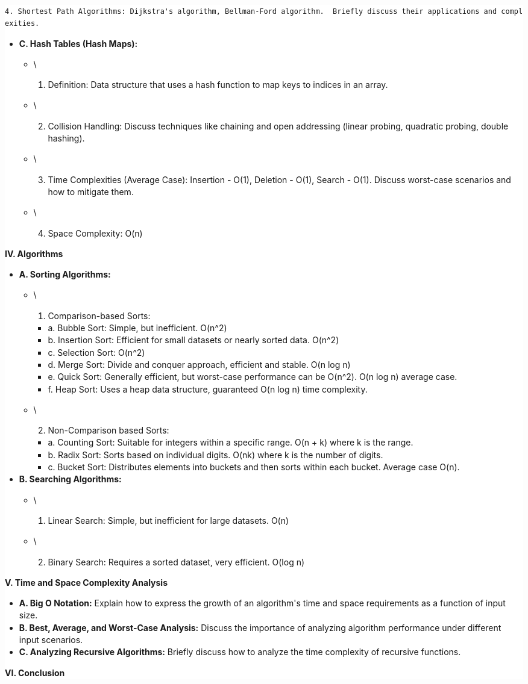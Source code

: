     4. Shortest Path Algorithms: Dijkstra's algorithm, Bellman-Ford algorithm.  Briefly discuss their applications and complexities.
* **C. Hash Tables (Hash Maps):**
  * \
    
    1. Definition: Data structure that uses a hash function to map keys to indices in an array.
  * \
    
    2. Collision Handling:  Discuss techniques like chaining and open addressing (linear probing, quadratic probing, double hashing).
  * \
    
    3. Time Complexities (Average Case):  Insertion - O(1), Deletion - O(1), Search - O(1).  Discuss worst-case scenarios and how to mitigate them.
  * \
    
    4. Space Complexity: O(n)

**IV. Algorithms**

* **A. Sorting Algorithms:**
  * \
    
    1. Comparison-based Sorts:
    * a. Bubble Sort: Simple, but inefficient. O(n^2)
    * b. Insertion Sort:  Efficient for small datasets or nearly sorted data. O(n^2)
    * c. Selection Sort:  O(n^2)
    * d. Merge Sort: Divide and conquer approach, efficient and stable. O(n log n)
    * e. Quick Sort:  Generally efficient, but worst-case performance can be O(n^2).  O(n log n) average case.
    * f. Heap Sort:  Uses a heap data structure, guaranteed O(n log n) time complexity.
  * \
    
    2. Non-Comparison based Sorts:
    * a. Counting Sort:  Suitable for integers within a specific range.  O(n + k) where k is the range.
    * b. Radix Sort:  Sorts based on individual digits. O(nk) where k is the number of digits.
    * c. Bucket Sort:  Distributes elements into buckets and then sorts within each bucket.  Average case O(n).
* **B. Searching Algorithms:**
  * \
    
    1. Linear Search:  Simple, but inefficient for large datasets. O(n)
  * \
    
    2. Binary Search:  Requires a sorted dataset, very efficient. O(log n)

**V. Time and Space Complexity Analysis**

* **A. Big O Notation:** Explain how to express the growth of an algorithm's time and space requirements as a function of input size.
* **B. Best, Average, and Worst-Case Analysis:**  Discuss the importance of analyzing algorithm performance under different input scenarios.
* **C. Analyzing Recursive Algorithms:** Briefly discuss how to analyze the time complexity of recursive functions.

**VI. Conclusion**

